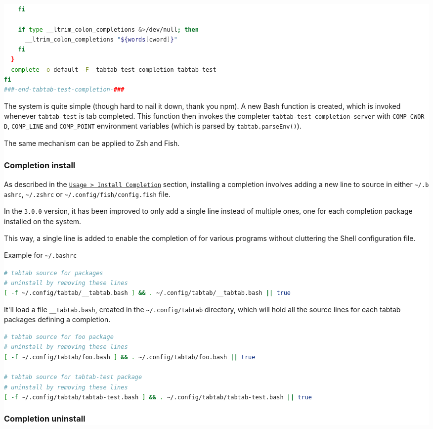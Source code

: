 ```bash
    fi

    if type __ltrim_colon_completions &>/dev/null; then
      __ltrim_colon_completions "${words[cword]}"
    fi
  }
  complete -o default -F _tabtab-test_completion tabtab-test
fi
###-end-tabtab-test-completion-###
```

The system is quite simple (though hard to nail it down, thank you npm). A new
Bash function is created, which is invoked whenever `tabtab-test` is tab
completed. This function then invokes the completer `tabtab-test completion-server`
with `COMP_CWORD`, `COMP_LINE` and `COMP_POINT` environment variables (which is
parsed by `tabtab.parseEnv()`).

The same mechanism can be applied to Zsh and Fish.

### Completion install

As described in the [`Usage > Install Completion`](#1-install-completion)
section, installing a completion involves adding a new line to source in either
`~/.bashrc`, `~/.zshrc` or `~/.config/fish/config.fish` file.

In the `3.0.0` version, it has been improved to only add a single line instead
of multiple ones, one for each completion package installed on the system.

This way, a single line is added to enable the completion of for various
programs without cluttering the Shell configuration file.

Example for `~/.bashrc`

```bash
# tabtab source for packages
# uninstall by removing these lines
[ -f ~/.config/tabtab/__tabtab.bash ] && . ~/.config/tabtab/__tabtab.bash || true
```

It'll load a file `__tabtab.bash`, created in the `~/.config/tabtab` directory,
which will hold all the source lines for each tabtab packages defining a
completion.

```bash
# tabtab source for foo package
# uninstall by removing these lines
[ -f ~/.config/tabtab/foo.bash ] && . ~/.config/tabtab/foo.bash || true

# tabtab source for tabtab-test package
# uninstall by removing these lines
[ -f ~/.config/tabtab/tabtab-test.bash ] && . ~/.config/tabtab/tabtab-test.bash || true
```

### Completion uninstall
